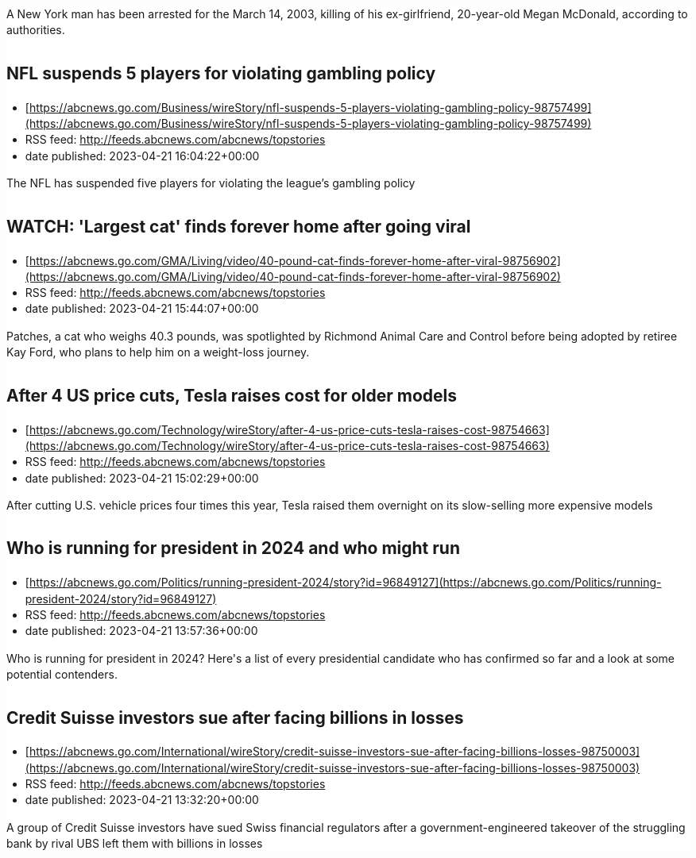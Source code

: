 A New York man has been arrested for the March 14, 2003, killing of his ex-girlfriend, 20-year-old Megan McDonald, according to authorities.

## NFL suspends 5 players for violating gambling policy
 - [https://abcnews.go.com/Business/wireStory/nfl-suspends-5-players-violating-gambling-policy-98757499](https://abcnews.go.com/Business/wireStory/nfl-suspends-5-players-violating-gambling-policy-98757499)
 - RSS feed: http://feeds.abcnews.com/abcnews/topstories
 - date published: 2023-04-21 16:04:22+00:00

The NFL has suspended five players for violating the league&rsquo;s gambling policy

## WATCH:   'Largest cat' finds forever home after going viral
 - [https://abcnews.go.com/GMA/Living/video/40-pound-cat-finds-forever-home-after-viral-98756902](https://abcnews.go.com/GMA/Living/video/40-pound-cat-finds-forever-home-after-viral-98756902)
 - RSS feed: http://feeds.abcnews.com/abcnews/topstories
 - date published: 2023-04-21 15:44:07+00:00

Patches, a cat who weighs 40.3 pounds, was spotlighted by Richmond Animal Care and Control before being adopted by retiree Kay Ford, who plans to help him on a weight-loss journey.

## After 4 US price cuts, Tesla raises cost for older models
 - [https://abcnews.go.com/Technology/wireStory/after-4-us-price-cuts-tesla-raises-cost-98754663](https://abcnews.go.com/Technology/wireStory/after-4-us-price-cuts-tesla-raises-cost-98754663)
 - RSS feed: http://feeds.abcnews.com/abcnews/topstories
 - date published: 2023-04-21 15:02:29+00:00

After cutting U.S. vehicle prices four times this year, Tesla raised them overnight on its slow-selling more expensive models

## Who is running for president in 2024 and who might run
 - [https://abcnews.go.com/Politics/running-president-2024/story?id=96849127](https://abcnews.go.com/Politics/running-president-2024/story?id=96849127)
 - RSS feed: http://feeds.abcnews.com/abcnews/topstories
 - date published: 2023-04-21 13:57:36+00:00

Who is running for president in 2024? Here's a list of every presidential candidate who has confirmed so far and a look at some potential contenders.

## Credit Suisse investors sue after facing billions in losses
 - [https://abcnews.go.com/International/wireStory/credit-suisse-investors-sue-after-facing-billions-losses-98750003](https://abcnews.go.com/International/wireStory/credit-suisse-investors-sue-after-facing-billions-losses-98750003)
 - RSS feed: http://feeds.abcnews.com/abcnews/topstories
 - date published: 2023-04-21 13:32:20+00:00

A group of Credit Suisse investors have sued Swiss financial regulators after a government-engineered takeover of the struggling bank by rival UBS left them with billions in losses
